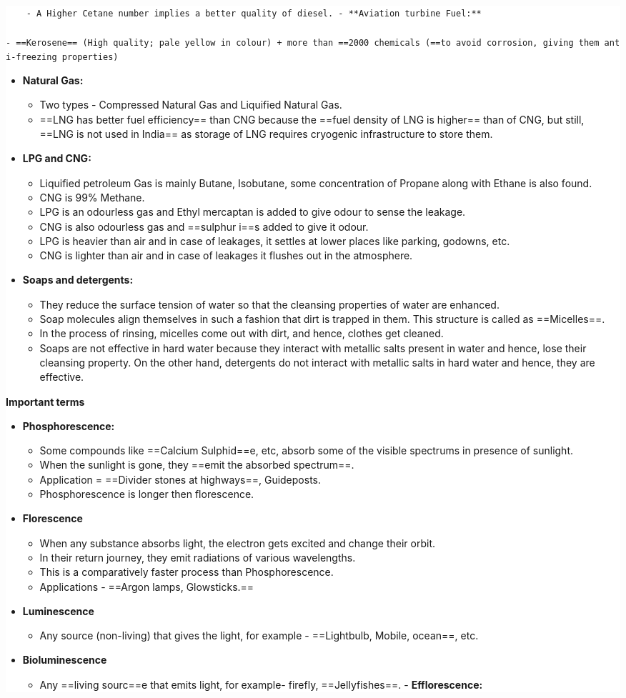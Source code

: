         - A Higher Cetane number implies a better quality of diesel. - **Aviation turbine Fuel:**
    
    - ==Kerosene== (High quality; pale yellow in colour) + more than ==2000 chemicals (==to avoid corrosion, giving them anti-freezing properties)

- **Natural Gas:**
    
    - Two types - Compressed Natural Gas and Liquified Natural Gas.
    - ==LNG has better fuel efficiency== than CNG because the ==fuel density of LNG is higher== than of CNG, but still, ==LNG is not used in India== as storage of LNG requires cryogenic infrastructure to store them.

- **LPG and CNG:**
    
    - Liquified petroleum Gas is mainly Butane, Isobutane, some concentration of Propane along with Ethane is also found.
    - CNG is 99% Methane.
    - LPG is an odourless gas and Ethyl mercaptan is added to give odour to sense the leakage.
    - CNG is also odourless gas and ==sulphur i==s added to give it odour.
    - LPG is heavier than air and in case of leakages, it settles at lower places like parking, godowns, etc.
    - CNG is lighter than air and in case of leakages it flushes out in the atmosphere.

- **Soaps and detergents:**
    
    - They reduce the surface tension of water so that the cleansing properties of water are enhanced.
    - Soap molecules align themselves in such a fashion that dirt is trapped in them. This structure is called as ==Micelles==.
    - In the process of rinsing, micelles come out with dirt, and hence, clothes get cleaned.
    - Soaps are not effective in hard water because they interact with metallic salts present in water and hence, lose their cleansing property. On the other hand, detergents do not interact with metallic salts in hard water and hence, they are effective.
 
**Important terms**

- **Phosphorescence:**
    
    - Some compounds like ==Calcium Sulphid==e, etc, absorb some of the visible spectrums in presence of sunlight.
    - When the sunlight is gone, they ==emit the absorbed spectrum==.
    - Application = ==Divider stones at highways==, Guideposts.
    - Phosphorescence is longer then florescence.

- **Florescence**
    
    - When any substance absorbs light, the electron gets excited and change their orbit.
    - In their return journey, they emit radiations of various wavelengths.
    - This is a comparatively faster process than Phosphorescence.
    - Applications - ==Argon lamps, Glowsticks.==

- **Luminescence**
    
    - Any source (non-living) that gives the light, for example - ==Lightbulb, Mobile, ocean==, etc.

- **Bioluminescence**
    
    - Any ==living sourc==e that emits light, for example- firefly, ==Jellyfishes==. - **Efflorescence:**
    